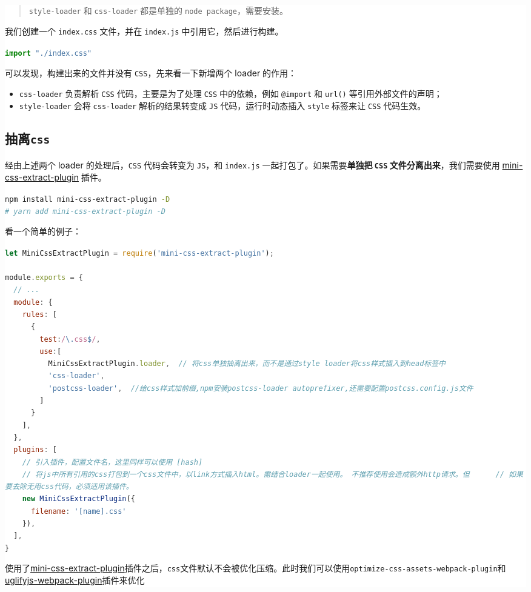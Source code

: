 > `style-loader` 和 `css-loader` 都是单独的 `node package`，需要安装。

我们创建一个 `index.css` 文件，并在 `index.js` 中引用它，然后进行构建。

```js
import "./index.css"

```

可以发现，构建出来的文件并没有 `CSS`，先来看一下新增两个 loader 的作用：

*   `css-loader` 负责解析 `CSS` 代码，主要是为了处理 `CSS` 中的依赖，例如 `@import` 和 `url()` 等引用外部文件的声明；
*   `style-loader` 会将 `css-loader` 解析的结果转变成 `JS` 代码，运行时动态插入 `style` 标签来让 `CSS` 代码生效。

## 抽离`css`

经由上述两个 loader 的处理后，`CSS` 代码会转变为 `JS`，和 `index.js` 一起打包了。如果需要**单独把 `CSS` 文件分离出来**，我们需要使用 [mini-css-extract-plugin](https://webpack.docschina.org/plugins/mini-css-extract-plugin/) 插件。

```bash
npm install mini-css-extract-plugin -D
# yarn add mini-css-extract-plugin -D
```

看一个简单的例子：

```js
let MiniCssExtractPlugin = require('mini-css-extract-plugin');

module.exports = {
  // ...
  module: {
    rules: [
      {
        test:/\.css$/,
        use:[
          MiniCssExtractPlugin.loader,  // 将css单独抽离出来，而不是通过style loader将css样式插入到head标签中 
          'css-loader',
          'postcss-loader',  //给css样式加前缀,npm安装postcss-loader autoprefixer,还需要配置postcss.config.js文件
        ]
      }
    ],
  },
  plugins: [
    // 引入插件，配置文件名，这里同样可以使用 [hash]
    // 将js中所有引用的css打包到一个css文件中，以link方式插入html。需结合loader一起使用。 不推荐使用会造成额外http请求。但		// 如果要去除无用css代码，必须适用该插件。
    new MiniCssExtractPlugin({
      filename: '[name].css'
    }),
  ],
}

```

使用了[mini-css-extract-plugin](https://webpack.docschina.org/plugins/mini-css-extract-plugin/)插件之后，`css`文件默认不会被优化压缩。此时我们可以使用`optimize-css-assets-webpack-plugin`和[uglifyjs-webpack-plugin](https://www.webpackjs.com/plugins/uglifyjs-webpack-plugin/)插件来优化
